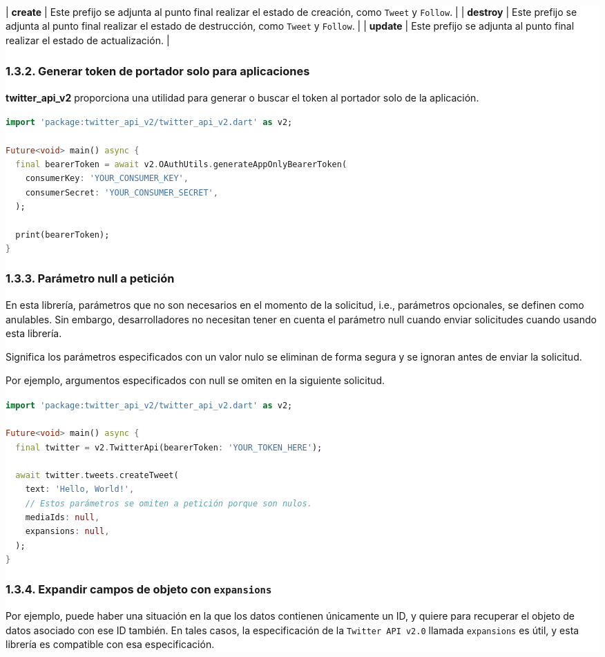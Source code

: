 | **create**  | Este prefijo se adjunta al punto final realizar el estado de creación, como `Tweet` y `Follow`.    |
| **destroy** | Este prefijo se adjunta al punto final realizar el estado de destrucción, como `Tweet` y `Follow`. |
| **update**  | Este prefijo se adjunta al punto final realizar el estado de actualización.                        |

### 1.3.2. Generar token de portador solo para aplicaciones

**twitter_api_v2** proporciona una utilidad para generar o buscar el token al portador solo de la aplicación.

```dart
import 'package:twitter_api_v2/twitter_api_v2.dart' as v2;

Future<void> main() async {
  final bearerToken = await v2.OAuthUtils.generateAppOnlyBearerToken(
    consumerKey: 'YOUR_CONSUMER_KEY',
    consumerSecret: 'YOUR_CONSUMER_SECRET',
  );

  print(bearerToken);
}
```

### 1.3.3. Parámetro null a petición

En esta librería, parámetros que no son necesarios en el momento de la solicitud, i.e., parámetros opcionales, se definen como anulables.
Sin embargo, desarrolladores no necesitan tener en cuenta el parámetro null cuando enviar solicitudes cuando usando esta librería.

Significa los parámetros especificados con un valor nulo se eliminan de forma segura y se ignoran antes de enviar la solicitud.

Por ejemplo, argumentos especificados con null se omiten en la siguiente solicitud.

```dart
import 'package:twitter_api_v2/twitter_api_v2.dart' as v2;

Future<void> main() async {
  final twitter = v2.TwitterApi(bearerToken: 'YOUR_TOKEN_HERE');

  await twitter.tweets.createTweet(
    text: 'Hello, World!',
    // Estos parámetros se omiten a petición porque son nulos.
    mediaIds: null,
    expansions: null,
  );
}
```

### 1.3.4. Expandir campos de objeto con `expansions`

Por ejemplo, puede haber una situación en la que los datos contienen únicamente un ID, y quiere para recuperar el objeto de datos asociado con ese ID también. En tales casos, la especificación de la `Twitter API v2.0` llamada `expansions` es útil, y esta librería es compatible con esa especificación.
